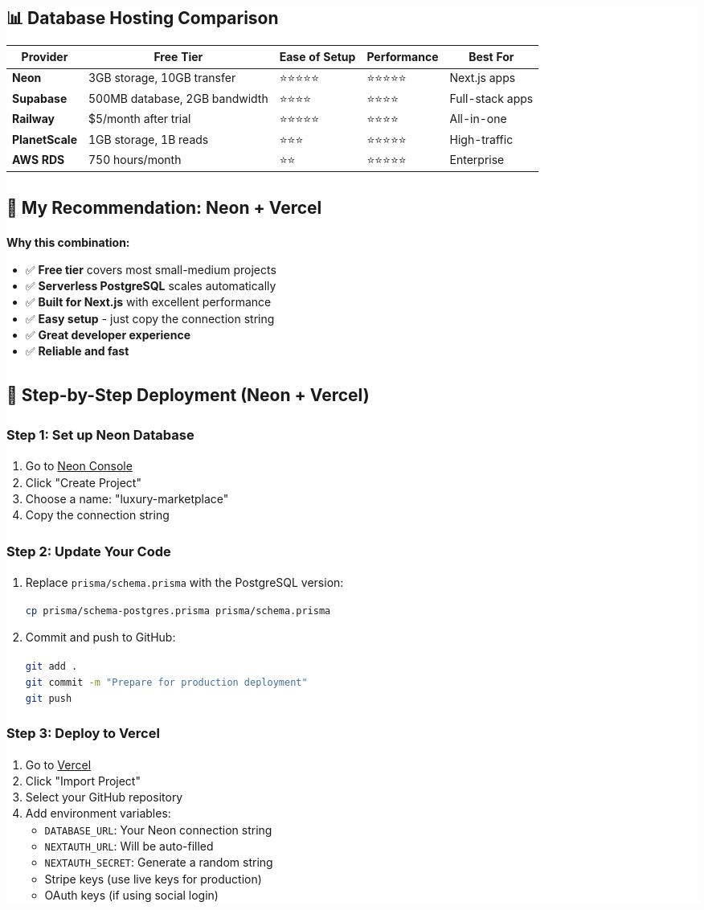 ## 📊 Database Hosting Comparison

| Provider | Free Tier | Ease of Setup | Performance | Best For |
|----------|-----------|---------------|-------------|----------|
| **Neon** | 3GB storage, 10GB transfer | ⭐⭐⭐⭐⭐ | ⭐⭐⭐⭐⭐ | Next.js apps |
| **Supabase** | 500MB database, 2GB bandwidth | ⭐⭐⭐⭐ | ⭐⭐⭐⭐ | Full-stack apps |
| **Railway** | $5/month after trial | ⭐⭐⭐⭐⭐ | ⭐⭐⭐⭐ | All-in-one |
| **PlanetScale** | 1GB storage, 1B reads | ⭐⭐⭐ | ⭐⭐⭐⭐⭐ | High-traffic |
| **AWS RDS** | 750 hours/month | ⭐⭐ | ⭐⭐⭐⭐⭐ | Enterprise |

## 🎯 My Recommendation: Neon + Vercel

**Why this combination:**
- ✅ **Free tier** covers most small-medium projects
- ✅ **Serverless PostgreSQL** scales automatically
- ✅ **Built for Next.js** with excellent performance
- ✅ **Easy setup** - just copy the connection string
- ✅ **Great developer experience**
- ✅ **Reliable and fast**

## 🚀 Step-by-Step Deployment (Neon + Vercel)

### Step 1: Set up Neon Database
1. Go to [Neon Console](https://console.neon.tech/)
2. Click "Create Project"
3. Choose a name: "luxury-marketplace"
4. Copy the connection string

### Step 2: Update Your Code
1. Replace `prisma/schema.prisma` with the PostgreSQL version:
   ```bash
   cp prisma/schema-postgres.prisma prisma/schema.prisma
   ```

2. Commit and push to GitHub:
   ```bash
   git add .
   git commit -m "Prepare for production deployment"
   git push
   ```

### Step 3: Deploy to Vercel
1. Go to [Vercel](https://vercel.com/)
2. Click "Import Project"
3. Select your GitHub repository
4. Add environment variables:
   - `DATABASE_URL`: Your Neon connection string
   - `NEXTAUTH_URL`: Will be auto-filled
   - `NEXTAUTH_SECRET`: Generate a random string
   - Stripe keys (use live keys for production)
   - OAuth keys (if using social login)
